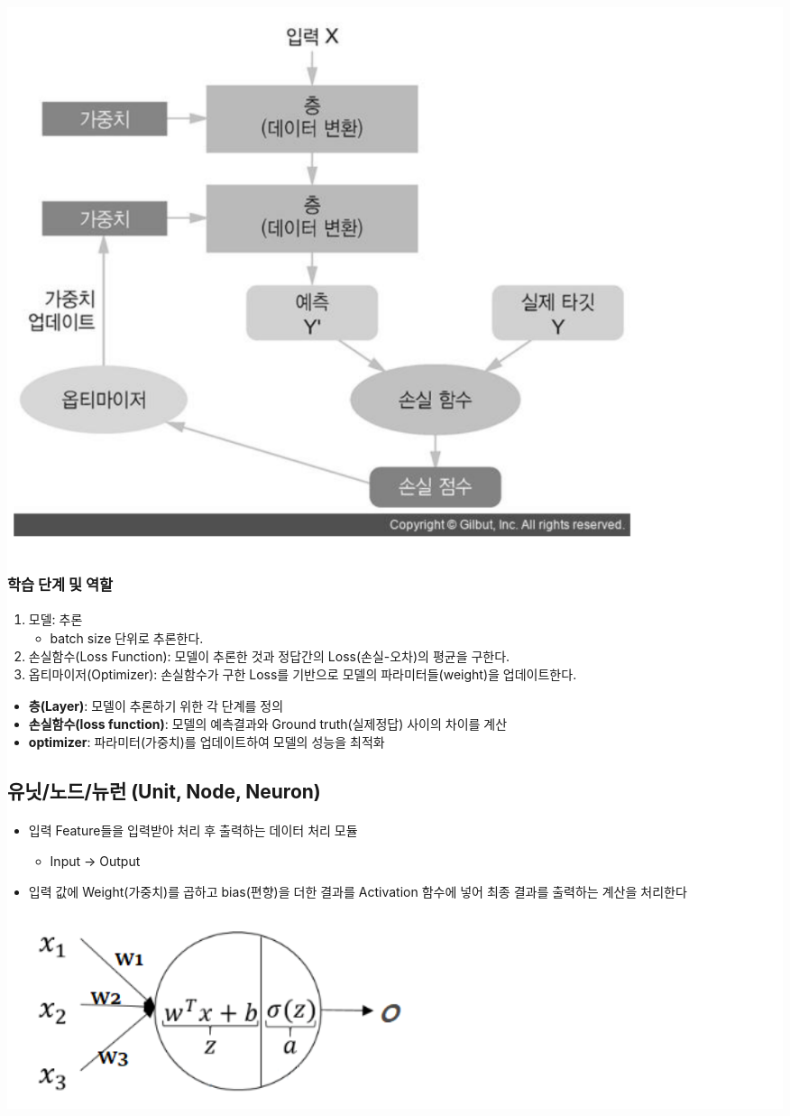 ![train](../../../assets/img/playdata/07_deep_learning/03-01.png)

### 학습 단계 및 역할
1. 모델: 추론
    - batch size 단위로 추론한다.
2. 손실함수(Loss Function): 모델이 추론한 것과 정답간의 Loss(손실-오차)의 평균을 구한다.
3. 옵티마이저(Optimizer): 손실함수가 구한 Loss를 기반으로 모델의 파라미터들(weight)을 업데이트한다.


- **층(Layer)**: 모델이 추론하기 위한 각 단계를 정의
- **손실함수(loss function)**: 모델의 예측결과와 Ground truth(실제정답) 사이의 차이를 계산
- **optimizer**: 파라미터(가중치)를 업데이트하여 모델의 성능을 최적화

## 유닛/노드/뉴런 (Unit, Node, Neuron)
- 입력 Feature들을 입력받아 처리 후 출력하는 데이터 처리 모듈 
    - Input -> Output
- 입력 값에 Weight(가중치)를 곱하고 bias(편향)을 더한 결과를 Activation 함수에 넣어 최종 결과를 출력하는 계산을 처리한다

    ![Alt text](../../../assets/img/playdata/07_deep_learning/03-02.png)
